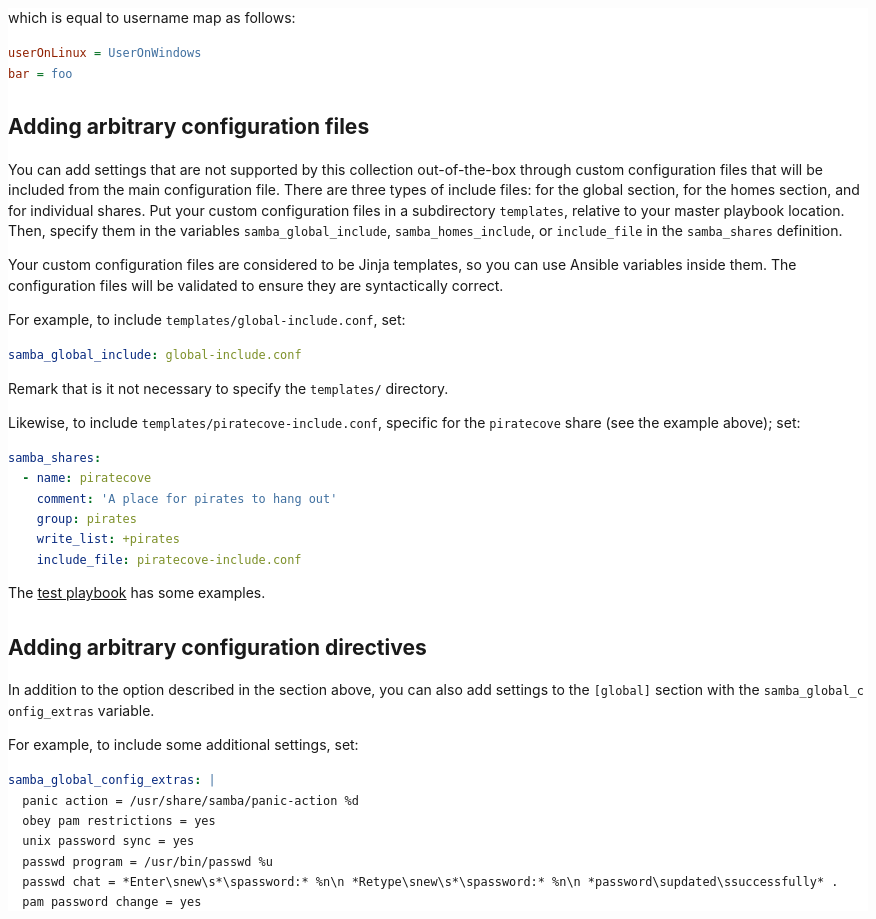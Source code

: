 which is equal to username map as follows:

```ini
userOnLinux = UserOnWindows
bar = foo
```

## Adding arbitrary configuration files

You can add settings that are not supported by this collection out-of-the-box through custom configuration files that will be included from the main configuration file. There are three types of include files: for the global section, for the homes section, and for individual shares. Put your custom configuration files in a subdirectory `templates`, relative to your master playbook location. Then, specify them in the variables `samba_global_include`, `samba_homes_include`, or `include_file` in the `samba_shares` definition.

Your custom configuration files are considered to be Jinja templates, so you can use Ansible variables inside them. The configuration files will be validated to ensure they are syntactically correct.

For example, to include `templates/global-include.conf`, set:

```yaml
samba_global_include: global-include.conf
```

Remark that is it not necessary to specify the `templates/` directory.

Likewise, to include `templates/piratecove-include.conf`, specific for the `piratecove` share (see the example above); set:

```yaml
samba_shares:
  - name: piratecove
    comment: 'A place for pirates to hang out'
    group: pirates
    write_list: +pirates
    include_file: piratecove-include.conf
```

The [test playbook](molecule/default/converge.yml) has some examples.

## Adding arbitrary configuration directives

In addition to the option described in the section above, you can also add settings to the `[global]` section with the `samba_global_config_extras` variable.

For example, to include some additional settings, set:

```yaml
samba_global_config_extras: |
  panic action = /usr/share/samba/panic-action %d
  obey pam restrictions = yes
  unix password sync = yes
  passwd program = /usr/bin/passwd %u
  passwd chat = *Enter\snew\s*\spassword:* %n\n *Retype\snew\s*\spassword:* %n\n *password\supdated\ssuccessfully* .
  pam password change = yes
```
